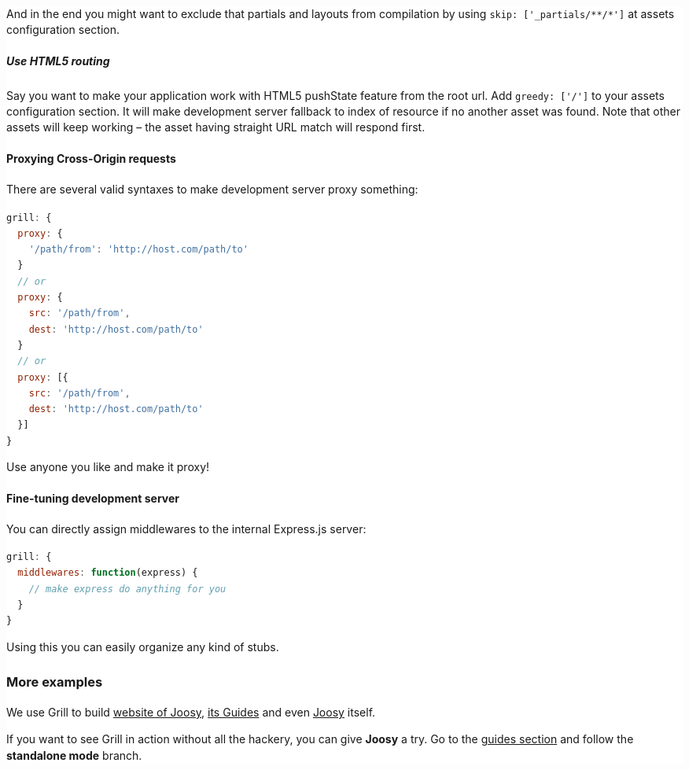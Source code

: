 And in the end you might want to exclude that partials and layouts from compilation by using `skip: ['_partials/**/*']` at assets configuration section.

##### Use HTML5 routing

Say you want to make your application work with HTML5 pushState feature from the root url. Add `greedy: ['/']` to your assets configuration section. It will make development server fallback to index of resource if no another asset was found. Note that other assets will keep working – the asset having straight URL match will respond first.

#### Proxying Cross-Origin requests

There are several valid syntaxes to make development server proxy something:

```javascript
grill: {
  proxy: {
    '/path/from': 'http://host.com/path/to'
  }
  // or
  proxy: {
    src: '/path/from',
    dest: 'http://host.com/path/to'
  }
  // or 
  proxy: [{
    src: '/path/from',
    dest: 'http://host.com/path/to'
  }]
}
```

Use anyone you like and make it proxy!

#### Fine-tuning development server

You can directly assign middlewares to the internal Express.js server:

```javascript
grill: {
  middlewares: function(express) {
    // make express do anything for you
  }
}
```

Using this you can easily organize any kind of stubs.

### More examples

We use Grill to build [website of Joosy](https://github.com/joosy/website), [its Guides](https://github.com/joosy/guides) and even [Joosy](https://github.com/joosy/joosy) itself.

If you want to see Grill in action without all the hackery, you can give **Joosy** a try. Go to the [guides section](http://guides.joosy.ws) and follow the **standalone mode** branch.
